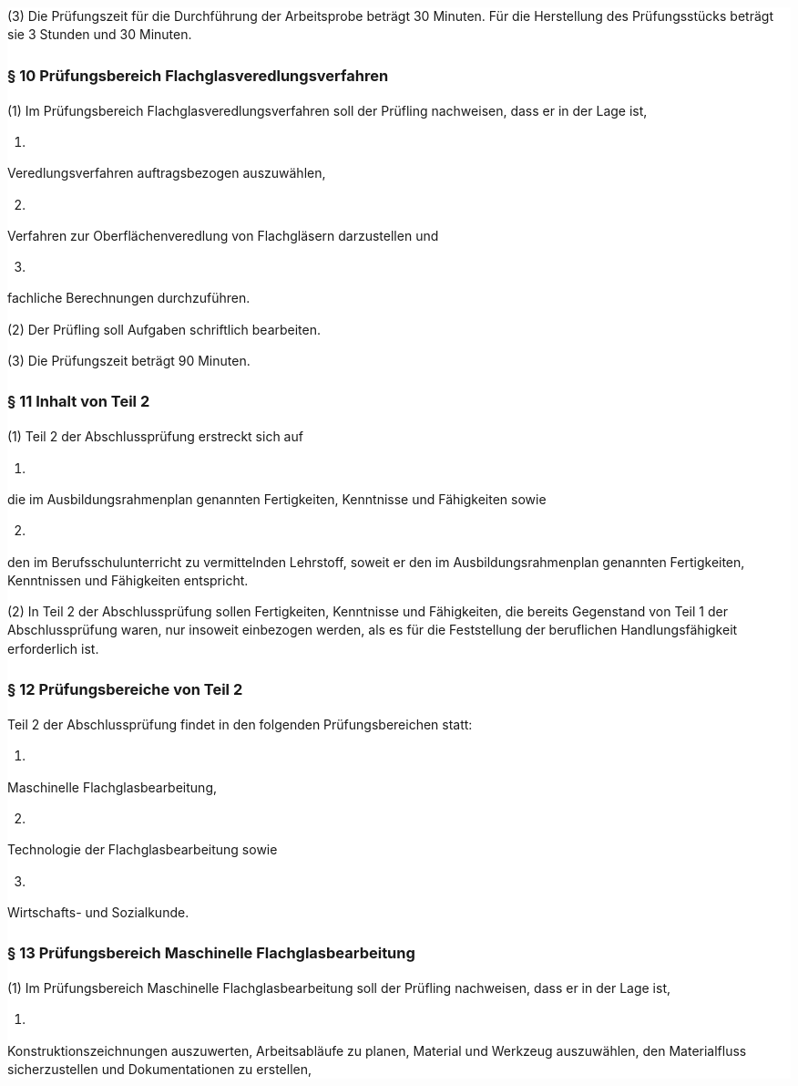 (3) Die Prüfungszeit für die Durchführung der Arbeitsprobe beträgt 30 Minuten. Für die Herstellung des Prüfungsstücks beträgt sie 3 Stunden und 30 Minuten.

### § 10 Prüfungsbereich Flachglasveredlungsverfahren

(1) Im Prüfungsbereich Flachglasveredlungsverfahren soll der Prüfling nachweisen, dass er in der Lage ist,

1.  
Veredlungsverfahren auftragsbezogen auszuwählen,

2.  
Verfahren zur Oberflächenveredlung von Flachgläsern darzustellen und

3.  
fachliche Berechnungen durchzuführen.

(2) Der Prüfling soll Aufgaben schriftlich bearbeiten.

(3) Die Prüfungszeit beträgt 90 Minuten.

### § 11 Inhalt von Teil 2

(1) Teil 2 der Abschlussprüfung erstreckt sich auf

1.  
die im Ausbildungsrahmenplan genannten Fertigkeiten, Kenntnisse und Fähigkeiten sowie

2.  
den im Berufsschulunterricht zu vermittelnden Lehrstoff, soweit er den im Ausbildungsrahmenplan genannten Fertigkeiten, Kenntnissen und Fähigkeiten entspricht.

(2) In Teil 2 der Abschlussprüfung sollen Fertigkeiten, Kenntnisse und Fähigkeiten, die bereits Gegenstand von Teil 1 der Abschlussprüfung waren, nur insoweit einbezogen werden, als es für die Feststellung der beruflichen Handlungsfähigkeit erforderlich ist.

### § 12 Prüfungsbereiche von Teil 2

Teil 2 der Abschlussprüfung findet in den folgenden Prüfungsbereichen statt:

1.  
Maschinelle Flachglasbearbeitung,

2.  
Technologie der Flachglasbearbeitung sowie

3.  
Wirtschafts- und Sozialkunde.

### § 13 Prüfungsbereich Maschinelle Flachglasbearbeitung

(1) Im Prüfungsbereich Maschinelle Flachglasbearbeitung soll der Prüfling nachweisen, dass er in der Lage ist,

1.  
Konstruktionszeichnungen auszuwerten, Arbeitsabläufe zu planen, Material und Werkzeug auszuwählen, den Materialfluss sicherzustellen und Dokumentationen zu erstellen,
